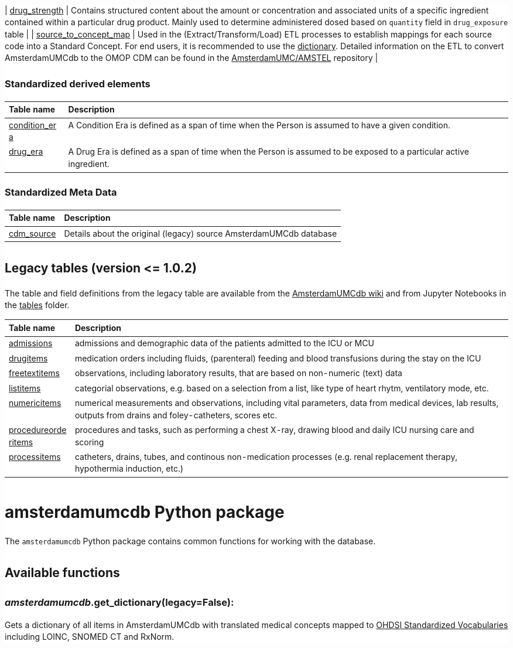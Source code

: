 | [drug_strength](https://ohdsi.github.io/CommonDataModel/cdm54.html#drug_strength)                 | Contains structured content about the amount or concentration and associated units of a specific ingredient contained within a particular drug product. Mainly used to determine administered dosed based on `quantity` field in `drug_exposure` table                                                                                                                   |
| [source_to_concept_map](https://ohdsi.github.io/CommonDataModel/cdm54.html#source_to_concept_map) | Used in the (Extract/Transform/Load) ETL processes to establish mappings for each source code into a Standard Concept. For end users, it is recommended to use the [dictionary](#get_dictionary). Detailed information on the ETL to convert AmsterdamUMCdb to the OMOP CDM can be found in the [AmsterdamUMC/AMSTEL](https://github.com/AmsterdamUMC/AMSTEL) repository |

### Standardized derived elements
| Table name                                                                        | Description                                                                                                         |
|:----------------------------------------------------------------------------------|:--------------------------------------------------------------------------------------------------------------------|
| [condition_era](https://ohdsi.github.io/CommonDataModel/cdm54.html#condition_era) | A Condition Era is defined as a span of time when the Person is assumed to have a given condition.                  |
| [drug_era](https://ohdsi.github.io/CommonDataModel/cdm54.html#drug_era)           | A Drug Era is defined as a span of time when the Person is assumed to be exposed to a particular active ingredient. |

### Standardized Meta Data
| Table name                                                                  | Description                                                        |
|:----------------------------------------------------------------------------|:-------------------------------------------------------------------|
| [cdm_source](https://ohdsi.github.io/CommonDataModel/cdm54.html#cdm_source) | Details about the original (legacy) source AmsterdamUMCdb database |

## Legacy tables (version <= 1.0.2)

The table and field definitions from the legacy table are available from
the [AmsterdamUMCdb wiki](https://github.com/AmsterdamUMC/AmsterdamUMCdb/wiki) and from Jupyter Notebooks in
the [tables](tables/) folder.

|Table name|Description|
|:---|:---|
|[admissions](https://github.com/AmsterdamUMC/AmsterdamUMCdb/wiki/admissions)|admissions and demographic data of the patients admitted to the ICU or MCU|
|[drugitems](https://github.com/AmsterdamUMC/AmsterdamUMCdb/wiki/drugitems)|medication orders including fluids, (parenteral) feeding and blood transfusions during the stay on the ICU|
|[freetextitems](https://github.com/AmsterdamUMC/AmsterdamUMCdb/wiki/freetextitems)|observations, including laboratory results, that are based on non-numeric (text) data|
|[listitems](https://github.com/AmsterdamUMC/AmsterdamUMCdb/wiki/listitems)|categorial observations, e.g. based on a selection from a list, like type of heart rhytm, ventilatory mode, etc.|
|[numericitems](https://github.com/AmsterdamUMC/AmsterdamUMCdb/wiki/numericitems)| numerical measurements and observations, including vital parameters, data from medical devices, lab results, outputs from drains and foley-catheters, scores etc.|
|[procedureorderitems](https://github.com/AmsterdamUMC/AmsterdamUMCdb/wiki/procedureorderitems)|procedures and tasks, such as performing a chest X-ray, drawing blood and daily ICU nursing care and scoring|
|[processitems](https://github.com/AmsterdamUMC/AmsterdamUMCdb/wiki/processitems)|catheters, drains, tubes, and continous non-medication processes (e.g. renal replacement therapy, hypothermia induction, etc.)|

# amsterdamumcdb Python package

The `amsterdamumcdb` Python package contains common functions for working with the database.

## Available functions

### <a name="get_dictionary"></a>*amsterdamumcdb*.get_dictionary(legacy=False):

Gets a dictionary of all items in AmsterdamUMCdb with translated medical concepts mapped to 
[OHDSI Standardized Vocabularies](https://github.com/OHDSI/Vocabulary-v5.0/wiki) 
including LOINC, SNOMED CT and RxNorm.
